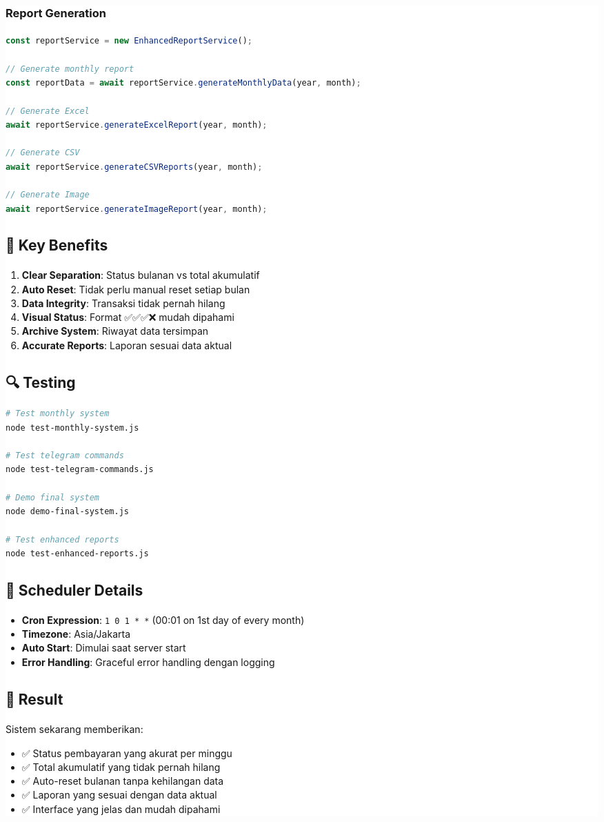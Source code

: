 ### Report Generation
```javascript
const reportService = new EnhancedReportService();

// Generate monthly report
const reportData = await reportService.generateMonthlyData(year, month);

// Generate Excel
await reportService.generateExcelReport(year, month);

// Generate CSV
await reportService.generateCSVReports(year, month);

// Generate Image
await reportService.generateImageReport(year, month);
```

## 🎯 Key Benefits

1. **Clear Separation**: Status bulanan vs total akumulatif
2. **Auto Reset**: Tidak perlu manual reset setiap bulan
3. **Data Integrity**: Transaksi tidak pernah hilang
4. **Visual Status**: Format ✅✅✅❌ mudah dipahami
5. **Archive System**: Riwayat data tersimpan
6. **Accurate Reports**: Laporan sesuai data aktual

## 🔍 Testing

```bash
# Test monthly system
node test-monthly-system.js

# Test telegram commands
node test-telegram-commands.js

# Demo final system
node demo-final-system.js

# Test enhanced reports
node test-enhanced-reports.js
```

## 📅 Scheduler Details

- **Cron Expression**: `1 0 1 * *` (00:01 on 1st day of every month)
- **Timezone**: Asia/Jakarta
- **Auto Start**: Dimulai saat server start
- **Error Handling**: Graceful error handling dengan logging

## 🎉 Result

Sistem sekarang memberikan:
- ✅ Status pembayaran yang akurat per minggu
- ✅ Total akumulatif yang tidak pernah hilang
- ✅ Auto-reset bulanan tanpa kehilangan data
- ✅ Laporan yang sesuai dengan data aktual
- ✅ Interface yang jelas dan mudah dipahami
